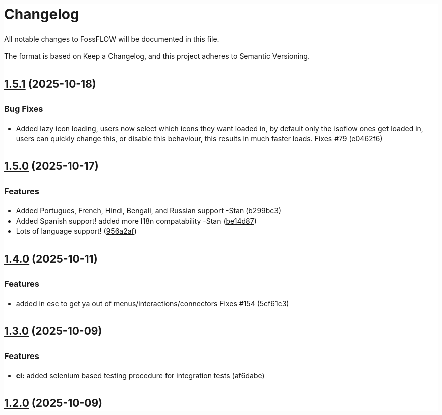 # Changelog

All notable changes to FossFLOW will be documented in this file.

The format is based on [Keep a Changelog](https://keepachangelog.com/en/1.0.0/),
and this project adheres to [Semantic Versioning](https://semver.org/spec/v2.0.0.html).

## [1.5.1](https://github.com/stan-smith/FossFLOW/compare/v1.5.0...v1.5.1) (2025-10-18)

### Bug Fixes

* Added lazy icon loading, users now select which icons they want loaded in, by default only the isoflow ones get loaded in, users can quickly change this, or disable this behaviour, this results in much faster loads. Fixes [#79](https://github.com/stan-smith/FossFLOW/issues/79) ([e0462f6](https://github.com/stan-smith/FossFLOW/commit/e0462f6bbd58543b98bfb395fca4fc6a10e62a50))

## [1.5.0](https://github.com/stan-smith/FossFLOW/compare/v1.4.0...v1.5.0) (2025-10-17)

### Features

* Added Portugues, French, Hindi, Bengali, and Russian support -Stan ([b299bc3](https://github.com/stan-smith/FossFLOW/commit/b299bc33018b47708d546a43c80ee46629be818f))
* Added Spanish support! added more I18n compatability -Stan ([be14d87](https://github.com/stan-smith/FossFLOW/commit/be14d8705319da406a1cad142731ee0a698bcd3c))
* Lots of language support! ([956a2af](https://github.com/stan-smith/FossFLOW/commit/956a2af52f534be02b7d417f413a0ee66dd2e17d))

## [1.4.0](https://github.com/stan-smith/FossFLOW/compare/v1.3.0...v1.4.0) (2025-10-11)

### Features

* added in esc to get ya out of menus/interactions/connectors Fixes [#154](https://github.com/stan-smith/FossFLOW/issues/154) ([5cf61c3](https://github.com/stan-smith/FossFLOW/commit/5cf61c3055c9ef1ad6a2cf5b67659e3a825a28fa))

## [1.3.0](https://github.com/stan-smith/FossFLOW/compare/v1.2.0...v1.3.0) (2025-10-09)

### Features

* **ci:** added selenium based testing procedure for integration tests ([af6dabe](https://github.com/stan-smith/FossFLOW/commit/af6dabe0fd43eb899ea0d4078ba4eb0ec195bc1d))

## [1.2.0](https://github.com/stan-smith/FossFLOW/compare/v1.1.1...v1.2.0) (2025-10-09)
